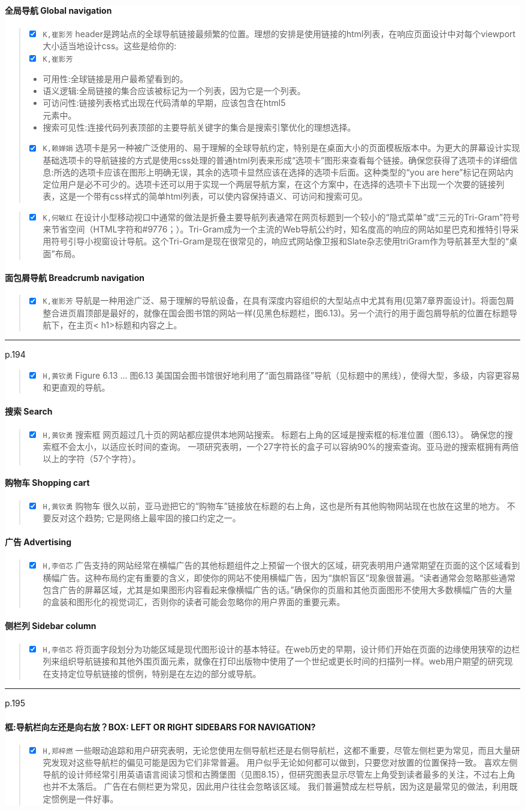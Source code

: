 #### 全局导航 Global navigation
> - [x]  `K,崔影芳` header是跨站点的全球导航链接最频繁的位置。理想的安排是使用链接的html列表，在响应页面设计中对每个viewport大小适当地设计css。这些是给你的:
> - [x]  `K,崔影芳` 
> - 可用性:全球链接是用户最希望看到的。
> - 语义逻辑:全局链接的集合应该被标记为一个列表，因为它是一个列表。
> - 可访问性:链接列表格式出现在代码清单的早期，应该包含在html5 <nav >元素中。
> - 搜索可见性:连接代码列表顶部的主要导航关键字的集合是搜索引擎优化的理想选择。
> - [x]  `K,赖婵娟` 
选项卡是另一种被广泛使用的、易于理解的全球导航约定，特别是在桌面大小的页面模板版本中。为更大的屏幕设计实现基础选项卡的导航链接的方式是使用css处理的普通html列表来形成“选项卡”图形来查看每个链接。确保您获得了选项卡的详细信息:所选的选项卡应该在图形上明确无误，其余的选项卡显然应该在选择的选项卡后面。这种类型的“you are here”标记在网站内定位用户是必不可少的。选项卡还可以用于实现一个两层导航方案，在这个方案中，在选择的选项卡下出现一个次要的链接列表，这是一个带有css样式的简单html列表，可以使内容保持语义、可访问和搜索可见。

> - [x]  `K,何敏红`  在设计小型移动视口中通常的做法是折叠主要导航列表通常在网页标题到一个较小的“隐式菜单”或“三元的Tri-Gram”符号来节省空间（HTML字符和#9776；）。Tri-Gram成为一个主流的Web导航公约时，知名度高的响应的网站如星巴克和推特引导采用符号引导小视窗设计导航。这个Tri-Gram是现在很常见的，响应式网站像卫报和Slate杂志使用triGram作为导航甚至大型的“桌面”布局。

#### 面包屑导航 Breadcrumb navigation 
> - [x]  `K,崔影芳` 导航是一种用途广泛、易于理解的导航设备，在具有深度内容组织的大型站点中尤其有用(见第7章界面设计)。将面包屑整合进页眉顶部是最好的，就像在国会图书馆的网站一样(见黑色标题栏，图6.13)。另一个流行的用于面包屑导航的位置在标题导航下，在主页<
h1>标题和内容之上。

---
p.194
> - [x]  `H,黄钦勇` Figure 6.13 ...
图6.13
美国国会图书馆很好地利用了“面包屑路径”导航（见标题中的黑线），使得大型，多级，内容更容易和更直观的导航。

#### 搜索 Search
> - [x]  `H,黄钦勇`
搜索框
网页超过几十页的网站都应提供本地网站搜索。 标题右上角的区域是搜索框的标准位置（图6.13）。 确保您的搜索框不会太小，以适应长时间的查询。 一项研究表明，一个27字符长的盒子可以容纳90%的搜索查询。亚马逊的搜索框拥有两倍以上的字符（57个字符）。

#### 购物车 Shopping cart
> - [x]  `H,黄钦勇`
购物车
很久以前，亚马逊把它的“购物车”链接放在标题的右上角，这也是所有其他购物网站现在也放在这里的地方。 不要反对这个趋势; 它是网络上最牢固的接口约定之一。

#### 广告 Advertising
> - [x]  `H,李佰芯`
广告支持的网站经常在横幅广告的其他标题组件之上预留一个很大的区域，研究表明用户通常期望在页面的这个区域看到横幅广告。这种布局约定有重要的含义，即使你的网站不使用横幅广告，因为“旗帜盲区”现象很普遍。“读者通常会忽略那些通常包含广告的屏幕区域，尤其是如果图形内容看起来像横幅广告的话。”确保你的页眉和其他页面图形不使用大多数横幅广告的大量的盒装和图形化的视觉词汇，否则你的读者可能会忽略你的用户界面的重要元素。
#### 侧栏列 Sidebar column 
> - [x]  `H,李佰芯`
将页面字段划分为功能区域是现代图形设计的基本特征。在web历史的早期，设计师们开始在页面的边缘使用狭窄的边栏列来组织导航链接和其他外围页面元素，就像在打印出版物中使用了一个世纪或更长时间的扫描列一样。web用户期望的研究现在支持定位导航链接的惯例，特别是在左边的部分或导航。
---
p.195
#### 框:导航栏向左还是向右放？BOX: LEFT OR RIGHT SIDEBARS FOR NAVIGATION?
> - [x]  `H,郑梓燃`
一些眼动追踪和用户研究表明，无论您使用左侧导航栏还是右侧导航栏，这都不重要，尽管左侧栏更为常见，而且大量研究发现对这些导航栏的偏见可能是因为它们非常普遍。 用户似乎无论如何都可以做到，只要您对放置的位置保持一致。 喜欢左侧导航的设计师经常引用英语语言阅读习惯和古腾堡图（见图8.15），但研究图表显示尽管左上角受到读者最多的关注，不过右上角也并不太落后。 广告在右侧栏更为常见，因此用户往往会忽略该区域。 我们普遍赞成左栏导航，因为这是最常见的做法，利用既定惯例是一件好事。
